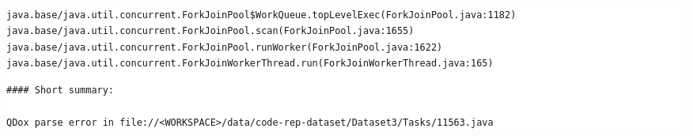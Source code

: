 	java.base/java.util.concurrent.ForkJoinPool$WorkQueue.topLevelExec(ForkJoinPool.java:1182)
	java.base/java.util.concurrent.ForkJoinPool.scan(ForkJoinPool.java:1655)
	java.base/java.util.concurrent.ForkJoinPool.runWorker(ForkJoinPool.java:1622)
	java.base/java.util.concurrent.ForkJoinWorkerThread.run(ForkJoinWorkerThread.java:165)
```
#### Short summary: 

QDox parse error in file://<WORKSPACE>/data/code-rep-dataset/Dataset3/Tasks/11563.java